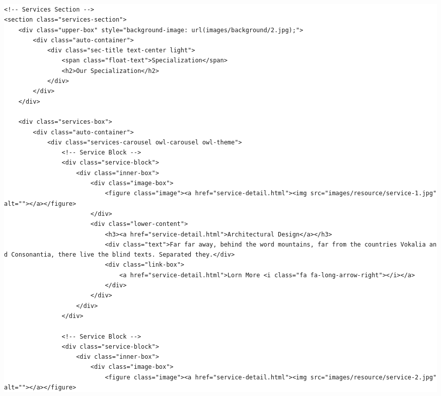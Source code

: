     <!-- Services Section -->
    <section class="services-section">
        <div class="upper-box" style="background-image: url(images/background/2.jpg);">
            <div class="auto-container">    
                <div class="sec-title text-center light">
                    <span class="float-text">Specialization</span>
                    <h2>Our Specialization</h2>
                </div>
            </div>
        </div>

        <div class="services-box">
            <div class="auto-container">
                <div class="services-carousel owl-carousel owl-theme">
                    <!-- Service Block -->
                    <div class="service-block">
                        <div class="inner-box">
                            <div class="image-box">
                                <figure class="image"><a href="service-detail.html"><img src="images/resource/service-1.jpg" alt=""></a></figure>
                            </div>
                            <div class="lower-content">
                                <h3><a href="service-detail.html">Architectural Design</a></h3>
                                <div class="text">Far far away, behind the word mountains, far from the countries Vokalia and Consonantia, there live the blind texts. Separated they.</div>
                                <div class="link-box">
                                    <a href="service-detail.html">Lorn More <i class="fa fa-long-arrow-right"></i></a>
                                </div>
                            </div>
                        </div>
                    </div>

                    <!-- Service Block -->
                    <div class="service-block">
                        <div class="inner-box">
                            <div class="image-box">
                                <figure class="image"><a href="service-detail.html"><img src="images/resource/service-2.jpg" alt=""></a></figure>